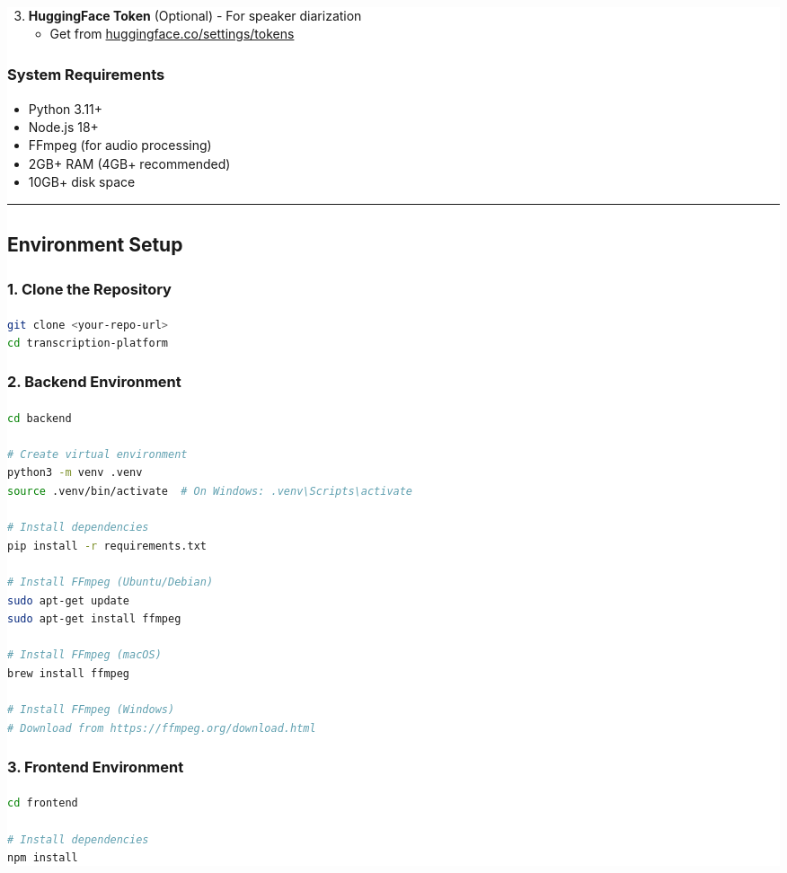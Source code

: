 3. **HuggingFace Token** (Optional) - For speaker diarization
   - Get from [huggingface.co/settings/tokens](https://huggingface.co/settings/tokens)

### System Requirements
- Python 3.11+
- Node.js 18+
- FFmpeg (for audio processing)
- 2GB+ RAM (4GB+ recommended)
- 10GB+ disk space

---

## Environment Setup

### 1. Clone the Repository
```bash
git clone <your-repo-url>
cd transcription-platform
```

### 2. Backend Environment

```bash
cd backend

# Create virtual environment
python3 -m venv .venv
source .venv/bin/activate  # On Windows: .venv\Scripts\activate

# Install dependencies
pip install -r requirements.txt

# Install FFmpeg (Ubuntu/Debian)
sudo apt-get update
sudo apt-get install ffmpeg

# Install FFmpeg (macOS)
brew install ffmpeg

# Install FFmpeg (Windows)
# Download from https://ffmpeg.org/download.html
```

### 3. Frontend Environment

```bash
cd frontend

# Install dependencies
npm install
```
